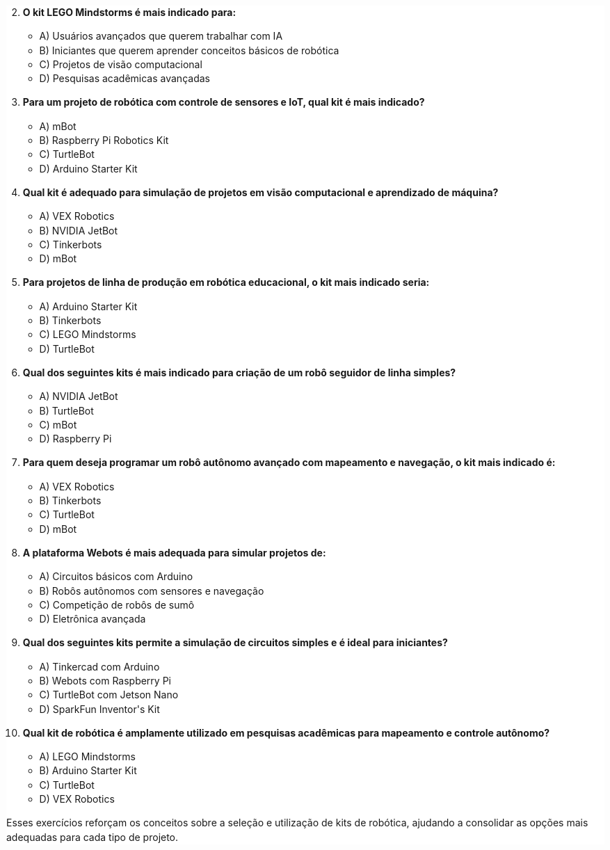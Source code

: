 2. **O kit LEGO Mindstorms é mais indicado para:**
   - A) Usuários avançados que querem trabalhar com IA
   - B) Iniciantes que querem aprender conceitos básicos de robótica
   - C) Projetos de visão computacional
   - D) Pesquisas acadêmicas avançadas

3. **Para um projeto de robótica com controle de sensores e IoT, qual kit é mais indicado?**
   - A) mBot
   - B) Raspberry Pi Robotics Kit
   - C) TurtleBot
   - D) Arduino Starter Kit

4. **Qual kit é adequado para simulação de projetos em visão computacional e aprendizado de máquina?**
   - A) VEX Robotics
   - B) NVIDIA JetBot
   - C) Tinkerbots
   - D) mBot

5. **Para projetos de linha de produção em robótica educacional, o kit mais indicado seria:**
   - A) Arduino Starter Kit
   - B) Tinkerbots
   - C) LEGO Mindstorms
   - D) TurtleBot

6. **Qual dos seguintes kits é mais indicado para criação de um robô seguidor de linha simples?**
   - A) NVIDIA JetBot
   - B) TurtleBot
   - C) mBot
   - D) Raspberry Pi

7. **Para quem deseja programar um robô autônomo avançado com mapeamento e navegação, o kit mais indicado é:**
   - A) VEX Robotics
   - B) Tinkerbots
   - C) TurtleBot
   - D) mBot

8. **A plataforma Webots é mais adequada para simular projetos de:**
   - A) Circuitos básicos com Arduino
   - B) Robôs autônomos com sensores e navegação
   - C) Competição de robôs de sumô
   - D) Eletrônica avançada

9. **Qual dos seguintes kits permite a simulação de circuitos simples e é ideal para iniciantes?**
   - A) Tinkercad com Arduino
   - B) Webots com Raspberry Pi
   - C) TurtleBot com Jetson Nano
   - D) SparkFun Inventor's Kit

10. **Qual kit de robótica é amplamente utilizado em pesquisas acadêmicas para mapeamento e controle autônomo?**
    - A) LEGO Mindstorms
    - B) Arduino Starter Kit
    - C) TurtleBot
    - D) VEX Robotics

Esses exercícios reforçam os conceitos sobre a seleção e utilização de kits de robótica, ajudando a consolidar as opções mais adequadas para cada tipo de projeto.